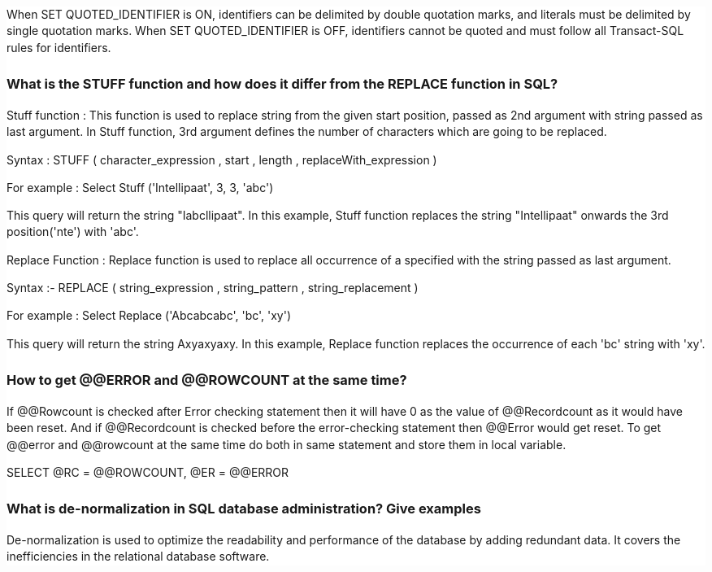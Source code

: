 When SET QUOTED_IDENTIFIER is ON, identifiers can be delimited by double quotation marks, and literals must be delimited by single quotation marks. When SET QUOTED_IDENTIFIER is OFF, identifiers cannot be quoted and must follow all Transact-SQL rules for identifiers.

### What is the STUFF function and how does it differ from the REPLACE function in SQL?

Stuff function :  This function is used to replace string from the given start position, passed as 2nd argument with string passed as last argument. In Stuff function, 3rd argument defines the number of characters which are going to be replaced.

Syntax :  STUFF ( character_expression , start , length , replaceWith_expression )

For example :  Select Stuff ('Intellipaat', 3, 3, 'abc')

This query will return the string "Iabcllipaat". In this example, Stuff function replaces the string "Intellipaat" onwards the 3rd position('nte') with 'abc'.

Replace Function : Replace function is used to replace all occurrence of a specified with the string passed as last argument.

Syntax :-  REPLACE ( string_expression , string_pattern , string_replacement )

For example : Select Replace ('Abcabcabc', 'bc', 'xy')

This query will return the string Axyaxyaxy. In this example, Replace function replaces the occurrence of each 'bc' string with 'xy'.

### How to get @@ERROR and @@ROWCOUNT at the same time?

If @@Rowcount is checked after Error checking statement then it will have 0 as the value of @@Recordcount as it would have been reset. And if @@Recordcount is checked before the error-checking statement then @@Error would get reset. To get @@error and @@rowcount at the same time do both in same statement and store them in local variable.

SELECT @RC = @@ROWCOUNT, @ER = @@ERROR

### What is de-normalization in SQL database administration? Give examples

De-normalization is used to optimize the readability and performance of the database by adding redundant data. It covers the inefficiencies in the relational database software.

